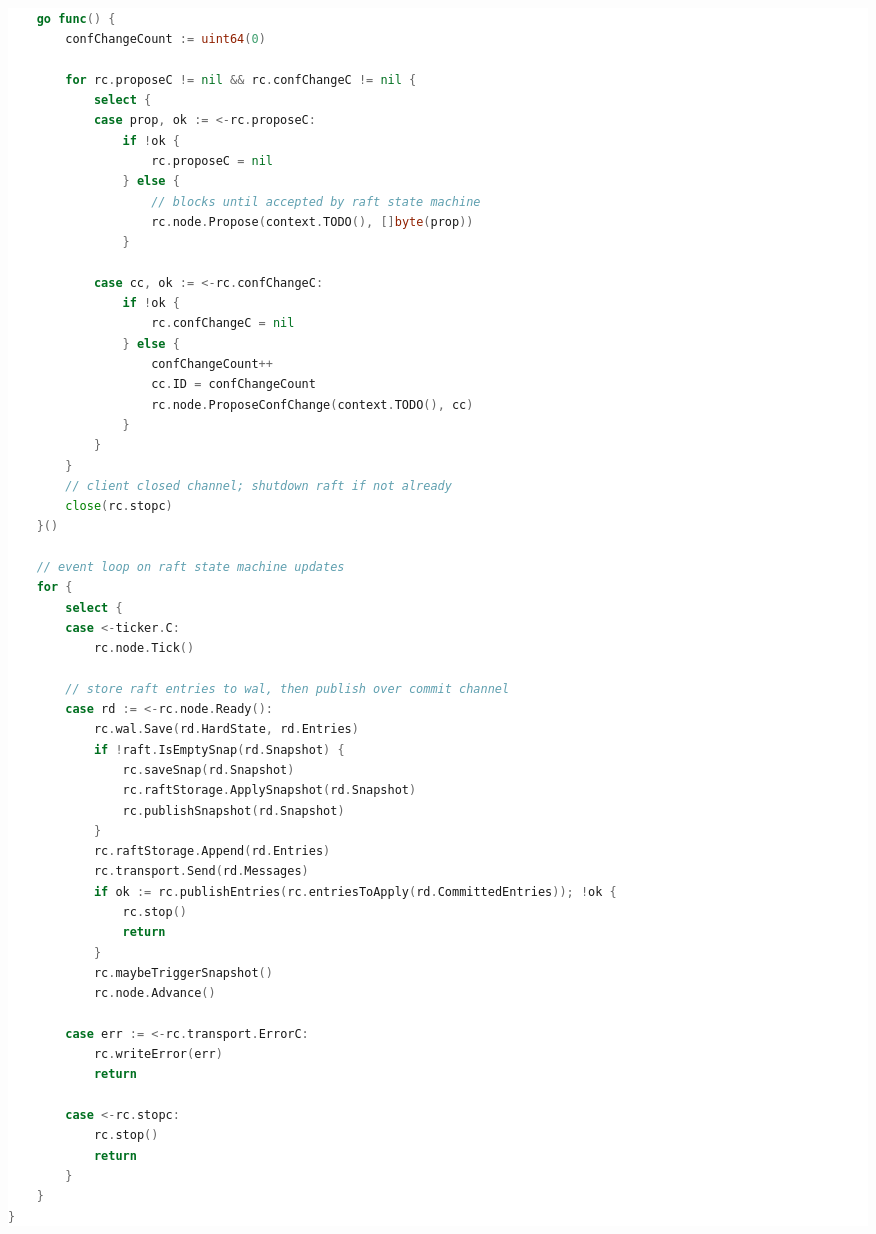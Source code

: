 ```go
	go func() {
		confChangeCount := uint64(0)

		for rc.proposeC != nil && rc.confChangeC != nil {
			select {
			case prop, ok := <-rc.proposeC:
				if !ok {
					rc.proposeC = nil
				} else {
					// blocks until accepted by raft state machine
					rc.node.Propose(context.TODO(), []byte(prop))
				}

			case cc, ok := <-rc.confChangeC:
				if !ok {
					rc.confChangeC = nil
				} else {
					confChangeCount++
					cc.ID = confChangeCount
					rc.node.ProposeConfChange(context.TODO(), cc)
				}
			}
		}
		// client closed channel; shutdown raft if not already
		close(rc.stopc)
	}()

	// event loop on raft state machine updates
	for {
		select {
		case <-ticker.C:
			rc.node.Tick()

		// store raft entries to wal, then publish over commit channel
		case rd := <-rc.node.Ready():
			rc.wal.Save(rd.HardState, rd.Entries)
			if !raft.IsEmptySnap(rd.Snapshot) {
				rc.saveSnap(rd.Snapshot)
				rc.raftStorage.ApplySnapshot(rd.Snapshot)
				rc.publishSnapshot(rd.Snapshot)
			}
			rc.raftStorage.Append(rd.Entries)
			rc.transport.Send(rd.Messages)
			if ok := rc.publishEntries(rc.entriesToApply(rd.CommittedEntries)); !ok {
				rc.stop()
				return
			}
			rc.maybeTriggerSnapshot()
			rc.node.Advance()

		case err := <-rc.transport.ErrorC:
			rc.writeError(err)
			return

		case <-rc.stopc:
			rc.stop()
			return
		}
	}
}
```
